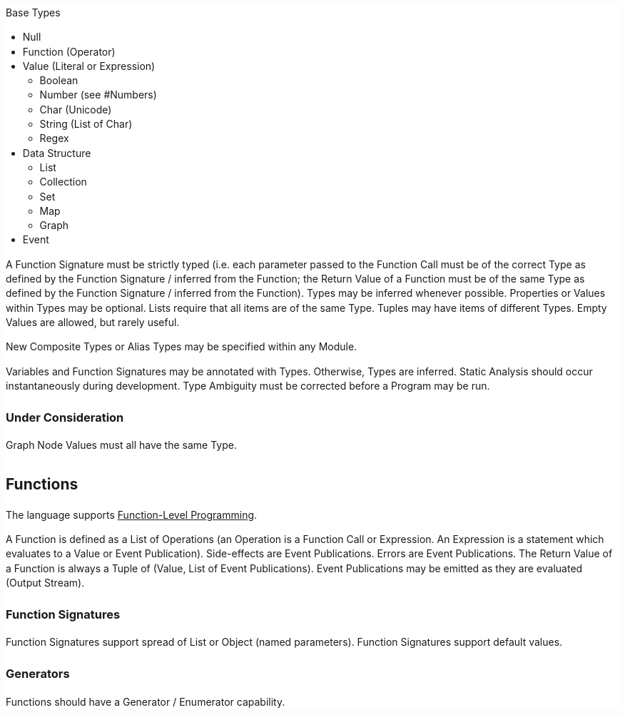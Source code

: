 Base Types
- Null
- Function (Operator)
- Value (Literal or Expression)
  - Boolean
  - Number (see #Numbers)
  - Char (Unicode)
  - String (List of Char)
  - Regex
- Data Structure
  - List
  - Collection
  - Set
  - Map
  - Graph
- Event

A Function Signature must be strictly typed (i.e. each parameter passed to the Function Call must be of the correct Type as defined by the Function Signature / inferred from the Function; the Return Value of a Function must be of the same Type as defined by the Function Signature / inferred from the Function). Types may be inferred whenever possible. Properties or Values within Types may be optional. Lists require that all items are of the same Type. Tuples may have items of different Types. Empty Values are allowed, but rarely useful.

New Composite Types or Alias Types may be specified within any Module.

Variables and Function Signatures may be annotated with Types. Otherwise, Types are inferred. Static Analysis should occur instantaneously during development. Type Ambiguity must be corrected before a Program may be run.

### Under Consideration

Graph Node Values must all have the same Type.

## Functions

The language supports [Function-Level Programming](https://en.wikipedia.org/wiki/Function-level_programming).

A Function is defined as a List of Operations (an Operation is a Function Call or Expression. An Expression is a statement which evaluates to a Value or Event Publication). Side-effects are Event Publications. Errors are Event Publications. The Return Value of a Function is always a Tuple of (Value, List of Event Publications). Event Publications may be emitted as they are evaluated (Output Stream).

### Function Signatures

Function Signatures support spread of List or Object (named parameters). Function Signatures support default values.

### Generators

Functions should have a Generator / Enumerator capability.

